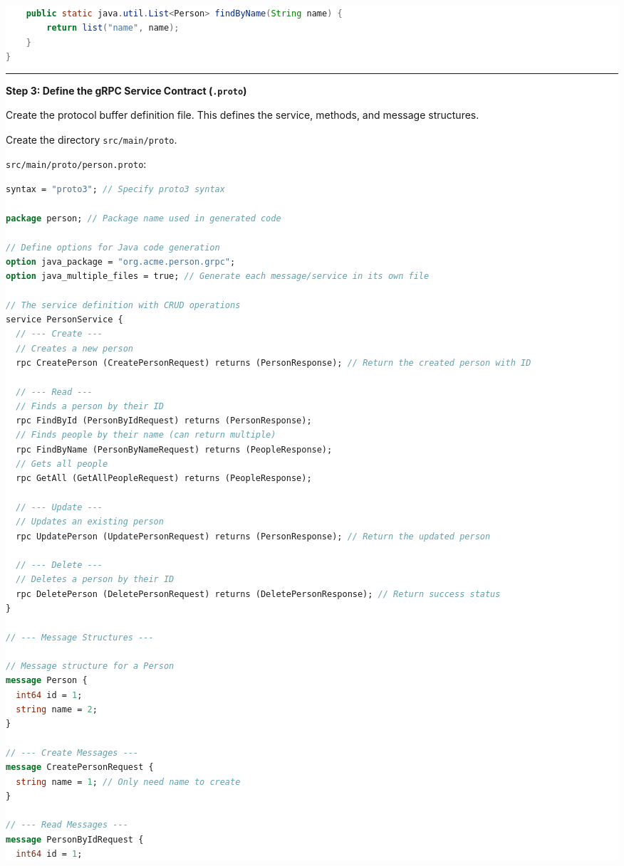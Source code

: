 ```java
    public static java.util.List<Person> findByName(String name) {
        return list("name", name);
    }
}
```

---

**Step 3: Define the gRPC Service Contract (`.proto`)**

Create the protocol buffer definition file. This defines the service, methods, and message structures.

Create the directory `src/main/proto`.

`src/main/proto/person.proto`:

```protobuf
syntax = "proto3"; // Specify proto3 syntax

package person; // Package name used in generated code

// Define options for Java code generation
option java_package = "org.acme.person.grpc";
option java_multiple_files = true; // Generate each message/service in its own file

// The service definition with CRUD operations
service PersonService {
  // --- Create ---
  // Creates a new person
  rpc CreatePerson (CreatePersonRequest) returns (PersonResponse); // Return the created person with ID

  // --- Read ---
  // Finds a person by their ID
  rpc FindById (PersonByIdRequest) returns (PersonResponse);
  // Finds people by their name (can return multiple)
  rpc FindByName (PersonByNameRequest) returns (PeopleResponse);
  // Gets all people
  rpc GetAll (GetAllPeopleRequest) returns (PeopleResponse);

  // --- Update ---
  // Updates an existing person
  rpc UpdatePerson (UpdatePersonRequest) returns (PersonResponse); // Return the updated person

  // --- Delete ---
  // Deletes a person by their ID
  rpc DeletePerson (DeletePersonRequest) returns (DeletePersonResponse); // Return success status
}

// --- Message Structures ---

// Message structure for a Person
message Person {
  int64 id = 1;
  string name = 2;
}

// --- Create Messages ---
message CreatePersonRequest {
  string name = 1; // Only need name to create
}

// --- Read Messages ---
message PersonByIdRequest {
  int64 id = 1;
```
